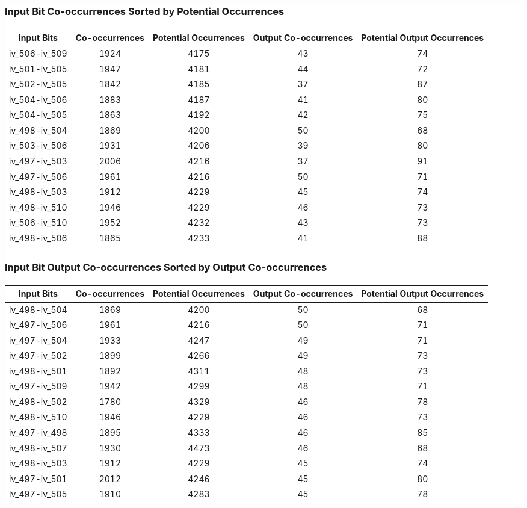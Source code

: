 ### Input Bit Co-occurrences Sorted by Potential Occurrences

| Input Bits | Co-occurrences | Potential Occurrences | Output Co-occurrences | Potential Output Occurrences |
|:----------:|:--------------:|:---------------------:|:---------------------:|:----------------------------:|
| iv_506-iv_509 | 1924 | 4175 | 43 | 74 |
| iv_501-iv_505 | 1947 | 4181 | 44 | 72 |
| iv_502-iv_505 | 1842 | 4185 | 37 | 87 |
| iv_504-iv_506 | 1883 | 4187 | 41 | 80 |
| iv_504-iv_505 | 1863 | 4192 | 42 | 75 |
| iv_498-iv_504 | 1869 | 4200 | 50 | 68 |
| iv_503-iv_506 | 1931 | 4206 | 39 | 80 |
| iv_497-iv_503 | 2006 | 4216 | 37 | 91 |
| iv_497-iv_506 | 1961 | 4216 | 50 | 71 |
| iv_498-iv_503 | 1912 | 4229 | 45 | 74 |
| iv_498-iv_510 | 1946 | 4229 | 46 | 73 |
| iv_506-iv_510 | 1952 | 4232 | 43 | 73 |
| iv_498-iv_506 | 1865 | 4233 | 41 | 88 |

### Input Bit Output Co-occurrences Sorted by Output Co-occurrences

| Input Bits | Co-occurrences | Potential Occurrences | Output Co-occurrences | Potential Output Occurrences |
|:----------:|:--------------:|:---------------------:|:---------------------:|:----------------------------:|
| iv_498-iv_504 | 1869 | 4200 | 50 | 68 |
| iv_497-iv_506 | 1961 | 4216 | 50 | 71 |
| iv_497-iv_504 | 1933 | 4247 | 49 | 71 |
| iv_497-iv_502 | 1899 | 4266 | 49 | 73 |
| iv_498-iv_501 | 1892 | 4311 | 48 | 73 |
| iv_497-iv_509 | 1942 | 4299 | 48 | 71 |
| iv_498-iv_502 | 1780 | 4329 | 46 | 78 |
| iv_498-iv_510 | 1946 | 4229 | 46 | 73 |
| iv_497-iv_498 | 1895 | 4333 | 46 | 85 |
| iv_498-iv_507 | 1930 | 4473 | 46 | 68 |
| iv_498-iv_503 | 1912 | 4229 | 45 | 74 |
| iv_497-iv_501 | 2012 | 4246 | 45 | 80 |
| iv_497-iv_505 | 1910 | 4283 | 45 | 78 |
